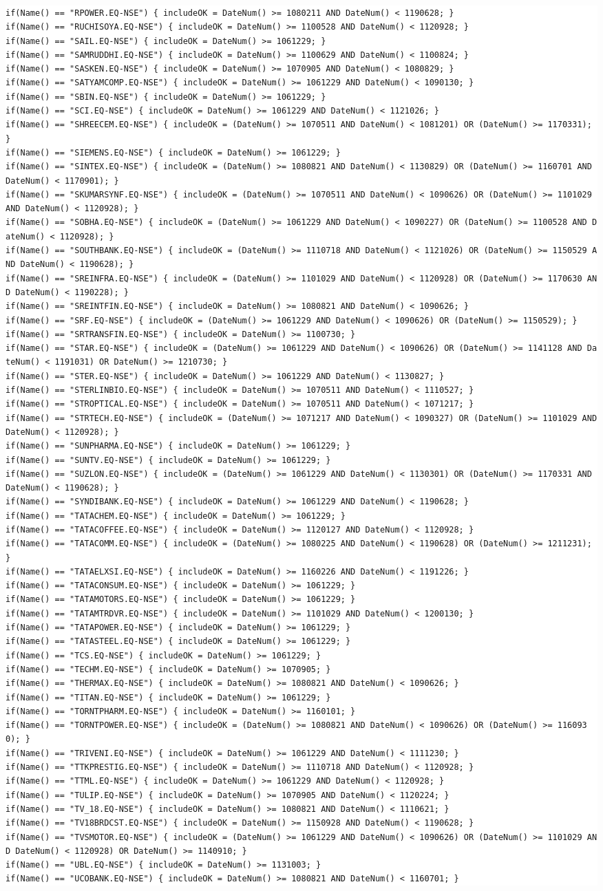     if(Name() == "RPOWER.EQ-NSE") { includeOK = DateNum() >= 1080211 AND DateNum() < 1190628; }
    if(Name() == "RUCHISOYA.EQ-NSE") { includeOK = DateNum() >= 1100528 AND DateNum() < 1120928; }
    if(Name() == "SAIL.EQ-NSE") { includeOK = DateNum() >= 1061229; }
    if(Name() == "SAMRUDDHI.EQ-NSE") { includeOK = DateNum() >= 1100629 AND DateNum() < 1100824; }
    if(Name() == "SASKEN.EQ-NSE") { includeOK = DateNum() >= 1070905 AND DateNum() < 1080829; }
    if(Name() == "SATYAMCOMP.EQ-NSE") { includeOK = DateNum() >= 1061229 AND DateNum() < 1090130; }
    if(Name() == "SBIN.EQ-NSE") { includeOK = DateNum() >= 1061229; }
    if(Name() == "SCI.EQ-NSE") { includeOK = DateNum() >= 1061229 AND DateNum() < 1121026; }
    if(Name() == "SHREECEM.EQ-NSE") { includeOK = (DateNum() >= 1070511 AND DateNum() < 1081201) OR (DateNum() >= 1170331); }
    if(Name() == "SIEMENS.EQ-NSE") { includeOK = DateNum() >= 1061229; }
    if(Name() == "SINTEX.EQ-NSE") { includeOK = (DateNum() >= 1080821 AND DateNum() < 1130829) OR (DateNum() >= 1160701 AND DateNum() < 1170901); }
    if(Name() == "SKUMARSYNF.EQ-NSE") { includeOK = (DateNum() >= 1070511 AND DateNum() < 1090626) OR (DateNum() >= 1101029 AND DateNum() < 1120928); }
    if(Name() == "SOBHA.EQ-NSE") { includeOK = (DateNum() >= 1061229 AND DateNum() < 1090227) OR (DateNum() >= 1100528 AND DateNum() < 1120928); }
    if(Name() == "SOUTHBANK.EQ-NSE") { includeOK = (DateNum() >= 1110718 AND DateNum() < 1121026) OR (DateNum() >= 1150529 AND DateNum() < 1190628); }
    if(Name() == "SREINFRA.EQ-NSE") { includeOK = (DateNum() >= 1101029 AND DateNum() < 1120928) OR (DateNum() >= 1170630 AND DateNum() < 1190228); }
    if(Name() == "SREINTFIN.EQ-NSE") { includeOK = DateNum() >= 1080821 AND DateNum() < 1090626; }
    if(Name() == "SRF.EQ-NSE") { includeOK = (DateNum() >= 1061229 AND DateNum() < 1090626) OR (DateNum() >= 1150529); }
    if(Name() == "SRTRANSFIN.EQ-NSE") { includeOK = DateNum() >= 1100730; }
    if(Name() == "STAR.EQ-NSE") { includeOK = (DateNum() >= 1061229 AND DateNum() < 1090626) OR (DateNum() >= 1141128 AND DateNum() < 1191031) OR DateNum() >= 1210730; }
    if(Name() == "STER.EQ-NSE") { includeOK = DateNum() >= 1061229 AND DateNum() < 1130827; }
    if(Name() == "STERLINBIO.EQ-NSE") { includeOK = DateNum() >= 1070511 AND DateNum() < 1110527; }
    if(Name() == "STROPTICAL.EQ-NSE") { includeOK = DateNum() >= 1070511 AND DateNum() < 1071217; }
    if(Name() == "STRTECH.EQ-NSE") { includeOK = (DateNum() >= 1071217 AND DateNum() < 1090327) OR (DateNum() >= 1101029 AND DateNum() < 1120928); }
    if(Name() == "SUNPHARMA.EQ-NSE") { includeOK = DateNum() >= 1061229; }
    if(Name() == "SUNTV.EQ-NSE") { includeOK = DateNum() >= 1061229; }
    if(Name() == "SUZLON.EQ-NSE") { includeOK = (DateNum() >= 1061229 AND DateNum() < 1130301) OR (DateNum() >= 1170331 AND DateNum() < 1190628); }
    if(Name() == "SYNDIBANK.EQ-NSE") { includeOK = DateNum() >= 1061229 AND DateNum() < 1190628; }
    if(Name() == "TATACHEM.EQ-NSE") { includeOK = DateNum() >= 1061229; }
    if(Name() == "TATACOFFEE.EQ-NSE") { includeOK = DateNum() >= 1120127 AND DateNum() < 1120928; }
    if(Name() == "TATACOMM.EQ-NSE") { includeOK = (DateNum() >= 1080225 AND DateNum() < 1190628) OR (DateNum() >= 1211231); }
    if(Name() == "TATAELXSI.EQ-NSE") { includeOK = DateNum() >= 1160226 AND DateNum() < 1191226; }
    if(Name() == "TATACONSUM.EQ-NSE") { includeOK = DateNum() >= 1061229; }
    if(Name() == "TATAMOTORS.EQ-NSE") { includeOK = DateNum() >= 1061229; }
    if(Name() == "TATAMTRDVR.EQ-NSE") { includeOK = DateNum() >= 1101029 AND DateNum() < 1200130; }
    if(Name() == "TATAPOWER.EQ-NSE") { includeOK = DateNum() >= 1061229; }
    if(Name() == "TATASTEEL.EQ-NSE") { includeOK = DateNum() >= 1061229; }
    if(Name() == "TCS.EQ-NSE") { includeOK = DateNum() >= 1061229; }
    if(Name() == "TECHM.EQ-NSE") { includeOK = DateNum() >= 1070905; }
    if(Name() == "THERMAX.EQ-NSE") { includeOK = DateNum() >= 1080821 AND DateNum() < 1090626; }
    if(Name() == "TITAN.EQ-NSE") { includeOK = DateNum() >= 1061229; }
    if(Name() == "TORNTPHARM.EQ-NSE") { includeOK = DateNum() >= 1160101; }
    if(Name() == "TORNTPOWER.EQ-NSE") { includeOK = (DateNum() >= 1080821 AND DateNum() < 1090626) OR (DateNum() >= 1160930); }
    if(Name() == "TRIVENI.EQ-NSE") { includeOK = DateNum() >= 1061229 AND DateNum() < 1111230; }
    if(Name() == "TTKPRESTIG.EQ-NSE") { includeOK = DateNum() >= 1110718 AND DateNum() < 1120928; }
    if(Name() == "TTML.EQ-NSE") { includeOK = DateNum() >= 1061229 AND DateNum() < 1120928; }
    if(Name() == "TULIP.EQ-NSE") { includeOK = DateNum() >= 1070905 AND DateNum() < 1120224; }
    if(Name() == "TV_18.EQ-NSE") { includeOK = DateNum() >= 1080821 AND DateNum() < 1110621; }
    if(Name() == "TV18BRDCST.EQ-NSE") { includeOK = DateNum() >= 1150928 AND DateNum() < 1190628; }
    if(Name() == "TVSMOTOR.EQ-NSE") { includeOK = (DateNum() >= 1061229 AND DateNum() < 1090626) OR (DateNum() >= 1101029 AND DateNum() < 1120928) OR DateNum() >= 1140910; }
    if(Name() == "UBL.EQ-NSE") { includeOK = DateNum() >= 1131003; }
    if(Name() == "UCOBANK.EQ-NSE") { includeOK = DateNum() >= 1080821 AND DateNum() < 1160701; }